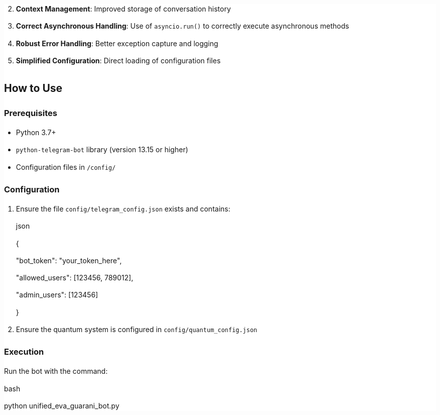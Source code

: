 2. **Context Management**: Improved storage of conversation history

3. **Correct Asynchronous Handling**: Use of `asyncio.run()` to correctly execute asynchronous methods

4. **Robust Error Handling**: Better exception capture and logging

5. **Simplified Configuration**: Direct loading of configuration files



## How to Use



### Prerequisites



- Python 3.7+

- `python-telegram-bot` library (version 13.15 or higher)

- Configuration files in `/config/`



### Configuration



1. Ensure the file `config/telegram_config.json` exists and contains:

   json

   {

     "bot_token": "your_token_here",

     "allowed_users": [123456, 789012],

     "admin_users": [123456]

   }





2. Ensure the quantum system is configured in `config/quantum_config.json`



### Execution



Run the bot with the command:



bash

python unified_eva_guarani_bot.py




